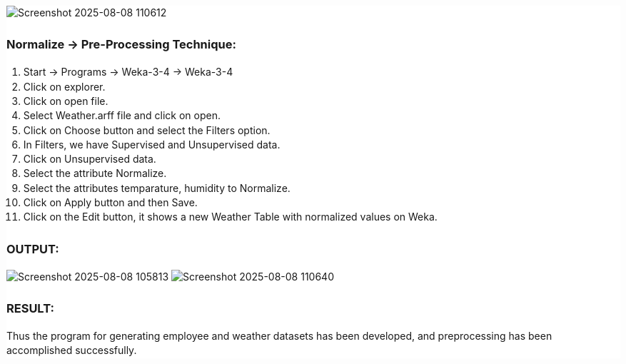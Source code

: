 <img width="944" height="815" alt="Screenshot 2025-08-08 110612" src="https://github.com/user-attachments/assets/8ad072f7-ec33-451e-b471-86626a1ae1f3" />

### Normalize -> Pre-Processing Technique:

1) Start -> Programs -> Weka-3-4 -> Weka-3-4
2) Click on explorer.
3) Click on open file.
4) Select Weather.arff file and click on open.
5) Click on Choose button and select the Filters option.
6) In Filters, we have Supervised and Unsupervised data.
7) Click on Unsupervised data.
8) Select the attribute Normalize.
9) Select the attributes temparature, humidity to Normalize.
10) Click on Apply button and then Save.
11) Click on the Edit button, it shows a new Weather Table with normalized values on Weka.

### OUTPUT:
<img width="979" height="814" alt="Screenshot 2025-08-08 105813" src="https://github.com/user-attachments/assets/4bc69a85-6fe6-4436-a2fe-0c7e0d5845a2" />

<img width="928" height="753" alt="Screenshot 2025-08-08 110640" src="https://github.com/user-attachments/assets/cc07b58c-19fe-4fca-a6c4-d6044cdf4903" />


### RESULT: 
  Thus the program for generating employee and weather datasets has been developed, and preprocessing has been accomplished successfully.
